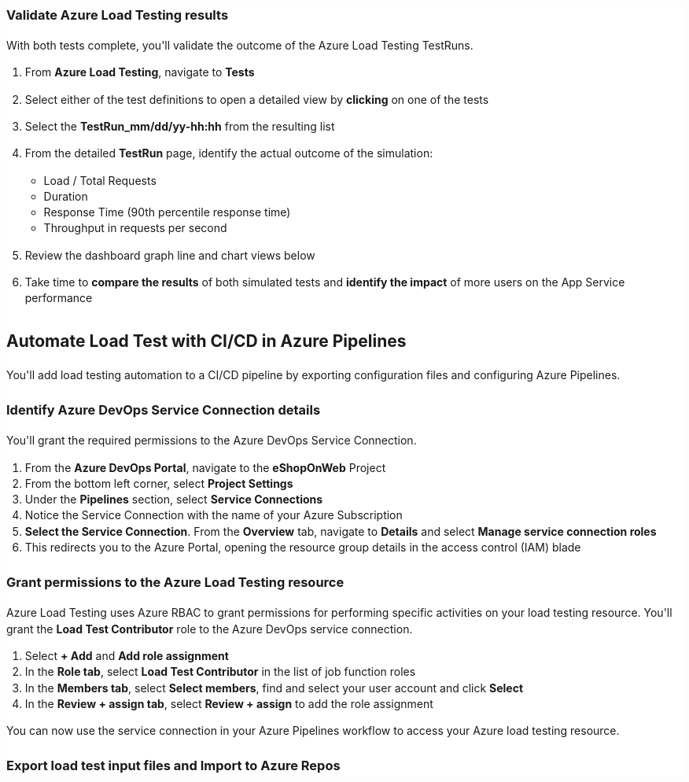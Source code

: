 ### Validate Azure Load Testing results

With both tests complete, you'll validate the outcome of the Azure Load Testing TestRuns.

1. From **Azure Load Testing**, navigate to **Tests**
2. Select either of the test definitions to open a detailed view by **clicking** on one of the tests
3. Select the **TestRun_mm/dd/yy-hh:hh** from the resulting list
4. From the detailed **TestRun** page, identify the actual outcome of the simulation:
   - Load / Total Requests
   - Duration
   - Response Time (90th percentile response time)
   - Throughput in requests per second

5. Review the dashboard graph line and chart views below
6. Take time to **compare the results** of both simulated tests and **identify the impact** of more users on the App Service performance

## Automate Load Test with CI/CD in Azure Pipelines

You'll add load testing automation to a CI/CD pipeline by exporting configuration files and configuring Azure Pipelines.

### Identify Azure DevOps Service Connection details

You'll grant the required permissions to the Azure DevOps Service Connection.

1. From the **Azure DevOps Portal**, navigate to the **eShopOnWeb** Project
2. From the bottom left corner, select **Project Settings**
3. Under the **Pipelines** section, select **Service Connections**
4. Notice the Service Connection with the name of your Azure Subscription
5. **Select the Service Connection**. From the **Overview** tab, navigate to **Details** and select **Manage service connection roles**
6. This redirects you to the Azure Portal, opening the resource group details in the access control (IAM) blade

### Grant permissions to the Azure Load Testing resource

Azure Load Testing uses Azure RBAC to grant permissions for performing specific activities on your load testing resource. You'll grant the **Load Test Contributor** role to the Azure DevOps service connection.

1. Select **+ Add** and **Add role assignment**
2. In the **Role tab**, select **Load Test Contributor** in the list of job function roles
3. In the **Members tab**, select **Select members**, find and select your user account and click **Select**
4. In the **Review + assign tab**, select **Review + assign** to add the role assignment

You can now use the service connection in your Azure Pipelines workflow to access your Azure load testing resource.

### Export load test input files and Import to Azure Repos
